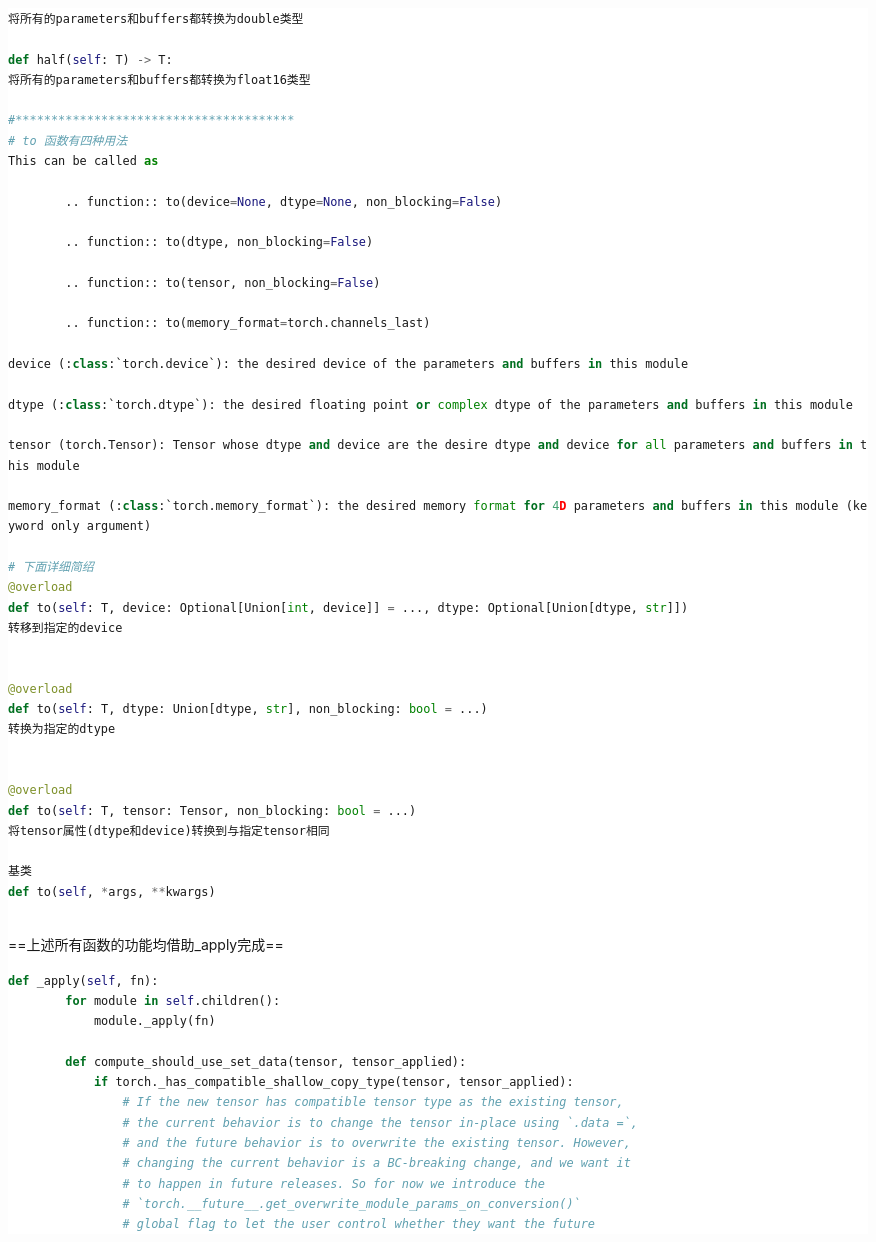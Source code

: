 ```python
将所有的parameters和buffers都转换为double类型

def half(self: T) -> T:
将所有的parameters和buffers都转换为float16类型

#***************************************
# to 函数有四种用法
This can be called as

        .. function:: to(device=None, dtype=None, non_blocking=False)

        .. function:: to(dtype, non_blocking=False)

        .. function:: to(tensor, non_blocking=False)

        .. function:: to(memory_format=torch.channels_last)
                
device (:class:`torch.device`): the desired device of the parameters and buffers in this module
    
dtype (:class:`torch.dtype`): the desired floating point or complex dtype of the parameters and buffers in this module
    
tensor (torch.Tensor): Tensor whose dtype and device are the desire dtype and device for all parameters and buffers in this module
    
memory_format (:class:`torch.memory_format`): the desired memory format for 4D parameters and buffers in this module (keyword only argument)
    
# 下面详细简绍
@overload
def to(self: T, device: Optional[Union[int, device]] = ..., dtype: Optional[Union[dtype, str]])
转移到指定的device


@overload
def to(self: T, dtype: Union[dtype, str], non_blocking: bool = ...)
转换为指定的dtype


@overload
def to(self: T, tensor: Tensor, non_blocking: bool = ...) 
将tensor属性(dtype和device)转换到与指定tensor相同

基类
def to(self, *args, **kwargs)
           
```

==上述所有函数的功能均借助_apply完成==

```python
def _apply(self, fn):
        for module in self.children():
            module._apply(fn)

        def compute_should_use_set_data(tensor, tensor_applied):
            if torch._has_compatible_shallow_copy_type(tensor, tensor_applied):
                # If the new tensor has compatible tensor type as the existing tensor,
                # the current behavior is to change the tensor in-place using `.data =`,
                # and the future behavior is to overwrite the existing tensor. However,
                # changing the current behavior is a BC-breaking change, and we want it
                # to happen in future releases. So for now we introduce the
                # `torch.__future__.get_overwrite_module_params_on_conversion()`
                # global flag to let the user control whether they want the future
```